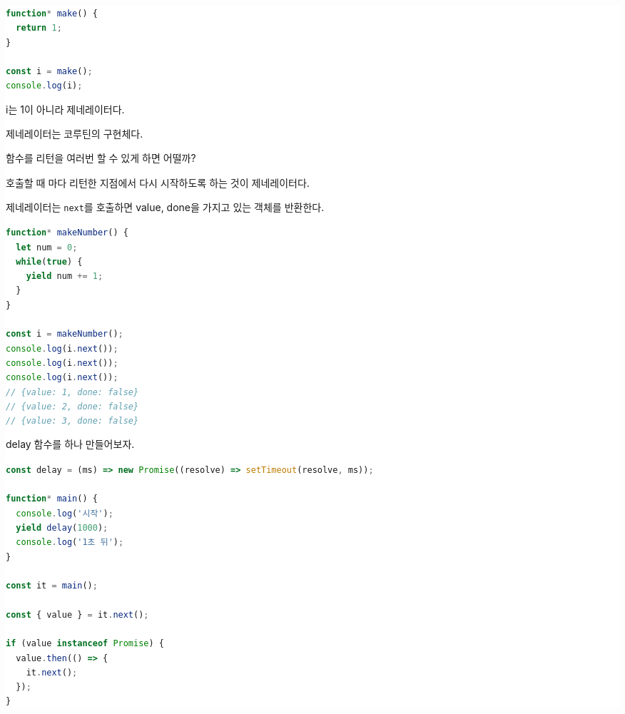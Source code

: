 ```js
function* make() {
  return 1;
}

const i = make();
console.log(i);
```
i는 1이 아니라 제네레이터다.

제네레이터는 코루틴의 구현체다.

함수를 리턴을 여러번 할 수 있게 하면 어떨까?

호출할 때 마다 리턴한 지점에서 다시 시작하도록 하는 것이 제네레이터다.

제네레이터는 `next`를 호출하면 value, done을 가지고 있는 객체를 반환한다.

```js
function* makeNumber() {
  let num = 0;
  while(true) {
    yield num += 1;
  }
}

const i = makeNumber();
console.log(i.next());
console.log(i.next());
console.log(i.next());
// {value: 1, done: false}
// {value: 2, done: false}
// {value: 3, done: false}
```

delay 함수를 하나 만들어보자.

```js
const delay = (ms) => new Promise((resolve) => setTimeout(resolve, ms));

function* main() {
  console.log('시작');
  yield delay(1000);
  console.log('1초 뒤');
}

const it = main();

const { value } = it.next();

if (value instanceof Promise) {
  value.then(() => {
    it.next();
  });
}
```
